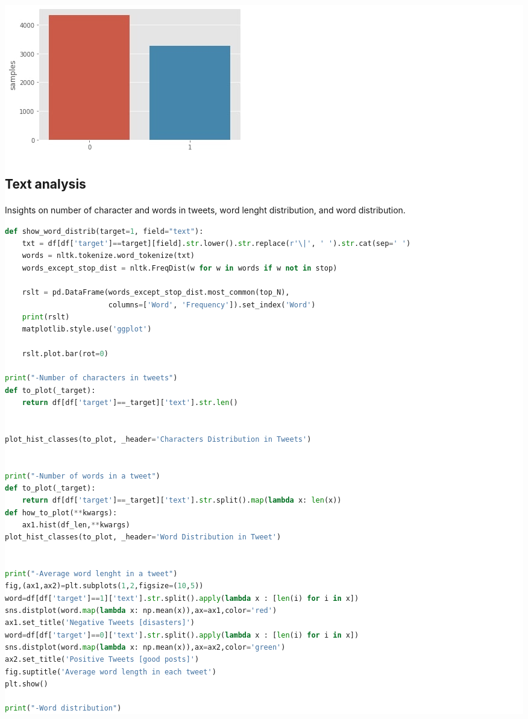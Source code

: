 

![](https://github.com/marcomancini1994/marcomancini1994.github.io/blob/master/images/nb1_output_6_1.jpg)


## Text analysis
Insights on number of character and words in tweets, word lenght distribution, and word distribution.


```python
def show_word_distrib(target=1, field="text"):
    txt = df[df['target']==target][field].str.lower().str.replace(r'\|', ' ').str.cat(sep=' ')
    words = nltk.tokenize.word_tokenize(txt)
    words_except_stop_dist = nltk.FreqDist(w for w in words if w not in stop) 
    
    rslt = pd.DataFrame(words_except_stop_dist.most_common(top_N),
                        columns=['Word', 'Frequency']).set_index('Word')
    print(rslt)
    matplotlib.style.use('ggplot')

    rslt.plot.bar(rot=0)
    
print("-Number of characters in tweets")
def to_plot(_target):
    return df[df['target']==_target]['text'].str.len()

    
plot_hist_classes(to_plot, _header='Characters Distribution in Tweets')


print("-Number of words in a tweet")
def to_plot(_target):
    return df[df['target']==_target]['text'].str.split().map(lambda x: len(x))
def how_to_plot(**kwargs):
    ax1.hist(df_len,**kwargs)
plot_hist_classes(to_plot, _header='Word Distribution in Tweet')


print("-Average word lenght in a tweet")
fig,(ax1,ax2)=plt.subplots(1,2,figsize=(10,5))
word=df[df['target']==1]['text'].str.split().apply(lambda x : [len(i) for i in x])
sns.distplot(word.map(lambda x: np.mean(x)),ax=ax1,color='red')
ax1.set_title('Negative Tweets [disasters]')
word=df[df['target']==0]['text'].str.split().apply(lambda x : [len(i) for i in x])
sns.distplot(word.map(lambda x: np.mean(x)),ax=ax2,color='green')
ax2.set_title('Positive Tweets [good posts]')
fig.suptitle('Average word length in each tweet')
plt.show()

print("-Word distribution")

```